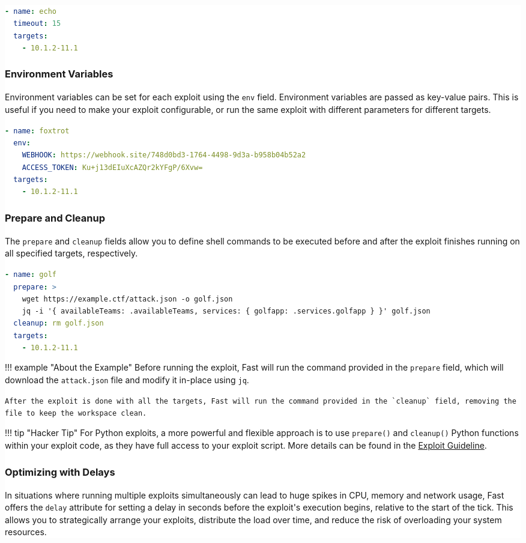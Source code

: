 ```yaml
- name: echo
  timeout: 15
  targets:
    - 10.1.2-11.1
```

### Environment Variables

Environment variables can be set for each exploit using the `env` field. Environment variables are passed as key-value pairs. This is useful if you need to make your exploit configurable, or run the same exploit with different parameters for different targets.

```yaml
- name: foxtrot
  env:
    WEBHOOK: https://webhook.site/748d0bd3-1764-4498-9d3a-b958b04b52a2
    ACCESS_TOKEN: Ku+j13dEIuXcAZQr2kYFgP/6Xvw=
  targets:
    - 10.1.2-11.1
```

### Prepare and Cleanup

The `prepare` and `cleanup` fields allow you to define shell commands to be executed before and after the exploit finishes running on all specified targets, respectively.

```yaml
- name: golf
  prepare: >
    wget https://example.ctf/attack.json -o golf.json
    jq -i '{ availableTeams: .availableTeams, services: { golfapp: .services.golfapp } }' golf.json
  cleanup: rm golf.json
  targets:
    - 10.1.2-11.1
```

!!! example "About the Example"
    Before running the exploit, Fast will run the command provided in the `prepare` field, which will download the `attack.json` file and modify it in-place using `jq`.

    After the exploit is done with all the targets, Fast will run the command provided in the `cleanup` field, removing the file to keep the workspace clean.

!!! tip "Hacker Tip"
    For Python exploits, a more powerful and flexible approach is to use `prepare()` and `cleanup()` Python functions within your exploit code, as they have full access to your exploit script. More details can be found in the [Exploit Guideline](exploit-guideline.md#prepare-and-cleanup).


### Optimizing with Delays

In situations where running multiple exploits simultaneously can lead to huge spikes in CPU, memory and network usage, Fast offers the `delay` attribute for setting a delay in seconds before the exploit's execution begins, relative to the start of the tick. This allows you to strategically arrange your exploits, distribute the load over time, and reduce the risk of overloading your system resources.
